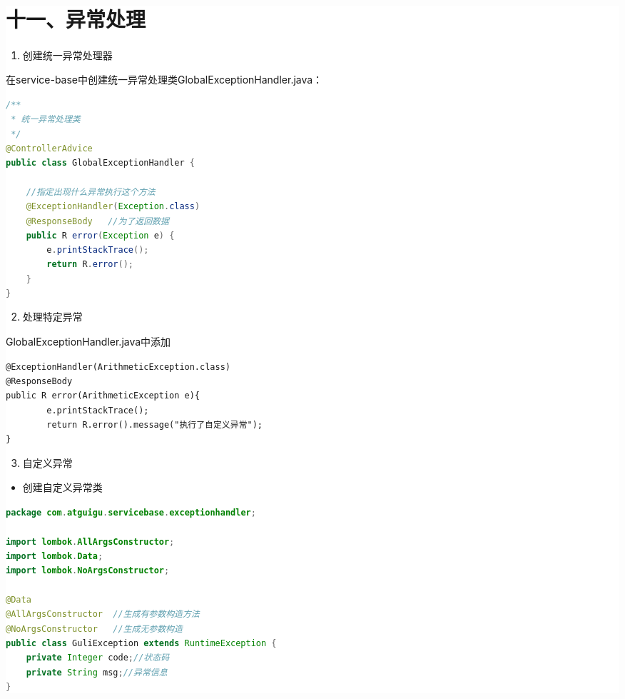 # 十一、异常处理

1. 创建统一异常处理器

在service-base中创建统一异常处理类GlobalExceptionHandler.java：

```java
/**
 * 统一异常处理类
 */
@ControllerAdvice
public class GlobalExceptionHandler {

    //指定出现什么异常执行这个方法
    @ExceptionHandler(Exception.class)
    @ResponseBody   //为了返回数据
    public R error(Exception e) {
        e.printStackTrace();
        return R.error();
    }
}
```

2. 处理特定异常

GlobalExceptionHandler.java中添加

```text
@ExceptionHandler(ArithmeticException.class)
@ResponseBody
public R error(ArithmeticException e){
        e.printStackTrace();
        return R.error().message("执行了自定义异常");
}
```

3. 自定义异常

- 创建自定义异常类

```java
package com.atguigu.servicebase.exceptionhandler;

import lombok.AllArgsConstructor;
import lombok.Data;
import lombok.NoArgsConstructor;

@Data
@AllArgsConstructor  //生成有参数构造方法
@NoArgsConstructor   //生成无参数构造
public class GuliException extends RuntimeException {
    private Integer code;//状态码
    private String msg;//异常信息
}

```
